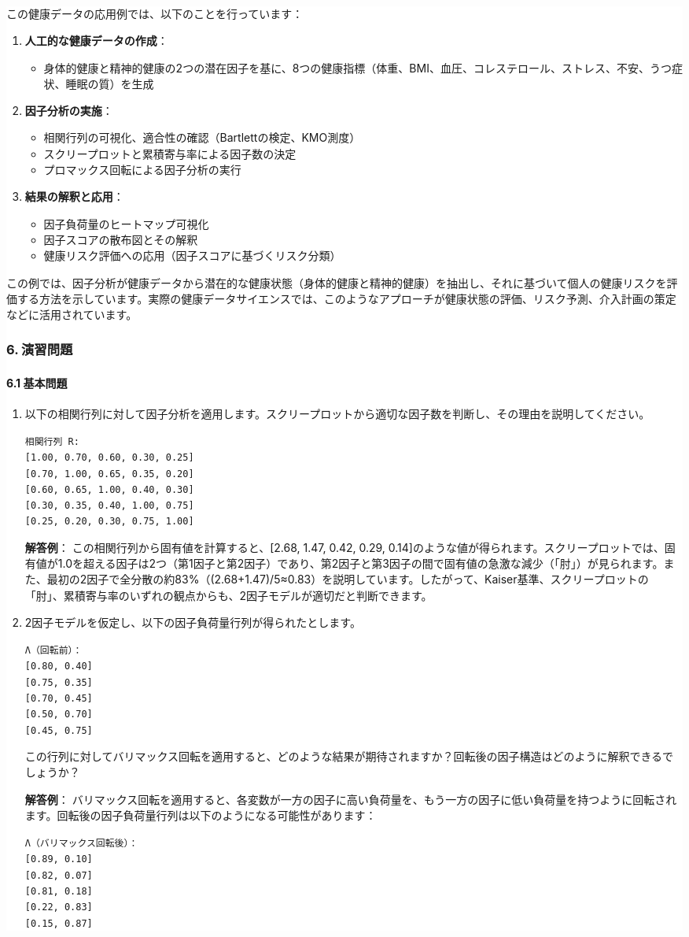 この健康データの応用例では、以下のことを行っています：

1. **人工的な健康データの作成**：
   - 身体的健康と精神的健康の2つの潜在因子を基に、8つの健康指標（体重、BMI、血圧、コレステロール、ストレス、不安、うつ症状、睡眠の質）を生成

2. **因子分析の実施**：
   - 相関行列の可視化、適合性の確認（Bartlettの検定、KMO測度）
   - スクリープロットと累積寄与率による因子数の決定
   - プロマックス回転による因子分析の実行

3. **結果の解釈と応用**：
   - 因子負荷量のヒートマップ可視化
   - 因子スコアの散布図とその解釈
   - 健康リスク評価への応用（因子スコアに基づくリスク分類）

この例では、因子分析が健康データから潜在的な健康状態（身体的健康と精神的健康）を抽出し、それに基づいて個人の健康リスクを評価する方法を示しています。実際の健康データサイエンスでは、このようなアプローチが健康状態の評価、リスク予測、介入計画の策定などに活用されています。

### 6. 演習問題

#### 6.1 基本問題

1. 以下の相関行列に対して因子分析を適用します。スクリープロットから適切な因子数を判断し、その理由を説明してください。

   ```
   相関行列 R:
   [1.00, 0.70, 0.60, 0.30, 0.25]
   [0.70, 1.00, 0.65, 0.35, 0.20]
   [0.60, 0.65, 1.00, 0.40, 0.30]
   [0.30, 0.35, 0.40, 1.00, 0.75]
   [0.25, 0.20, 0.30, 0.75, 1.00]
   ```

   **解答例**：
   この相関行列から固有値を計算すると、[2.68, 1.47, 0.42, 0.29, 0.14]のような値が得られます。スクリープロットでは、固有値が1.0を超える因子は2つ（第1因子と第2因子）であり、第2因子と第3因子の間で固有値の急激な減少（「肘」）が見られます。また、最初の2因子で全分散の約83%（(2.68+1.47)/5≈0.83）を説明しています。したがって、Kaiser基準、スクリープロットの「肘」、累積寄与率のいずれの観点からも、2因子モデルが適切だと判断できます。

2. 2因子モデルを仮定し、以下の因子負荷量行列が得られたとします。

   ```
   Λ（回転前）：
   [0.80, 0.40]
   [0.75, 0.35]
   [0.70, 0.45]
   [0.50, 0.70]
   [0.45, 0.75]
   ```

   この行列に対してバリマックス回転を適用すると、どのような結果が期待されますか？回転後の因子構造はどのように解釈できるでしょうか？

   **解答例**：
   バリマックス回転を適用すると、各変数が一方の因子に高い負荷量を、もう一方の因子に低い負荷量を持つように回転されます。回転後の因子負荷量行列は以下のようになる可能性があります：

   ```
   Λ（バリマックス回転後）：
   [0.89, 0.10]
   [0.82, 0.07]
   [0.81, 0.18]
   [0.22, 0.83]
   [0.15, 0.87]
   ```
